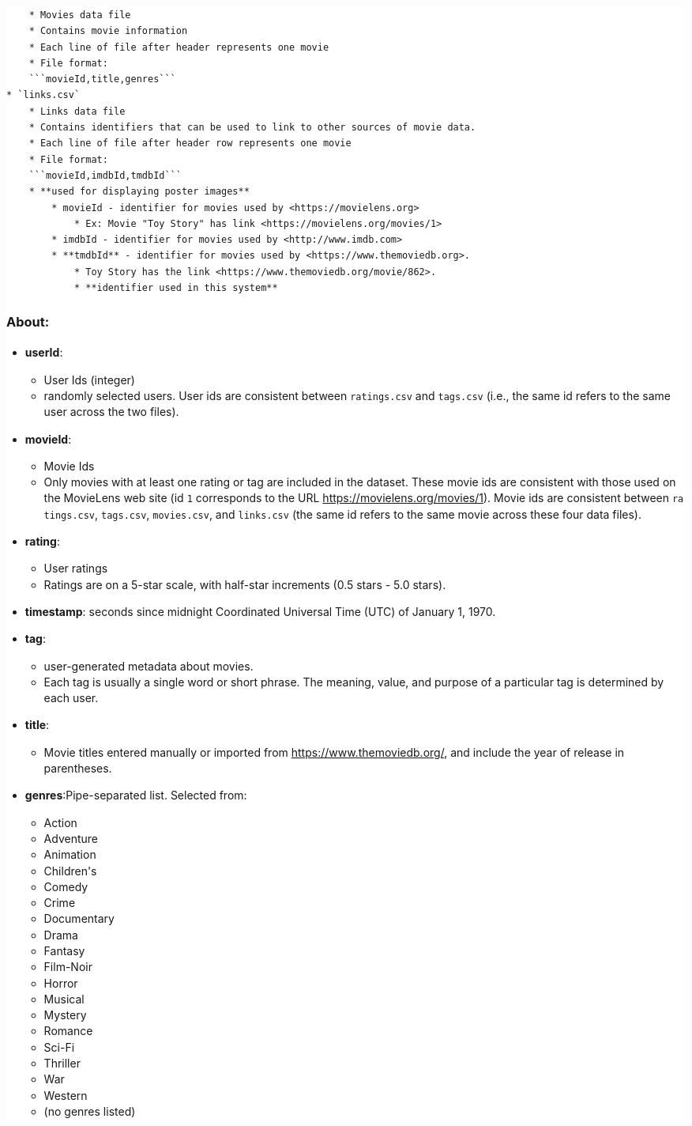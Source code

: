         * Movies data file
        * Contains movie information
        * Each line of file after header represents one movie
        * File format:
        ```movieId,title,genres```
    * `links.csv`
        * Links data file
        * Contains identifiers that can be used to link to other sources of movie data.
        * Each line of file after header row represents one movie
        * File format:
        ```movieId,imdbId,tmdbId```
        * **used for displaying poster images**
            * movieId - identifier for movies used by <https://movielens.org>
                * Ex: Movie "Toy Story" has link <https://movielens.org/movies/1> 
            * imdbId - identifier for movies used by <http://www.imdb.com>
            * **tmdbId** - identifier for movies used by <https://www.themoviedb.org>.
                * Toy Story has the link <https://www.themoviedb.org/movie/862>.
                * **identifier used in this system**



### About:
* **userId**: 
    * User Ids (integer)
    * randomly selected users. User ids are consistent between `ratings.csv` and `tags.csv` (i.e., the same id refers to the same user across the two files).
* **movieId**:
    * Movie Ids
    * Only movies with at least one rating or tag are included in the dataset. These movie ids are consistent with those used on the MovieLens web site (id `1` corresponds to the URL <https://movielens.org/movies/1>). Movie ids are consistent between `ratings.csv`, `tags.csv`, `movies.csv`, and `links.csv` (the same id refers to the same movie across these four data files).
* **rating**:
    * User ratings
    * Ratings are on a 5-star scale, with half-star increments (0.5 stars - 5.0 stars).
* **timestamp**: seconds since midnight Coordinated Universal Time (UTC) of January 1, 1970.

* **tag**:
    * user-generated metadata about movies. 
    * Each tag is usually a single word or short phrase. The meaning, value, and purpose of a particular tag is determined by each user.
* **title**:
    * Movie titles entered manually or imported from <https://www.themoviedb.org/>, and include the year of release in parentheses.
* **genres**:Pipe-separated list. Selected from:

    * Action
    * Adventure
    * Animation
    * Children's
    * Comedy
    * Crime
    * Documentary
    * Drama
    * Fantasy
    * Film-Noir
    * Horror
    * Musical
    * Mystery
    * Romance
    * Sci-Fi
    * Thriller
    * War
    * Western
    * (no genres listed)
